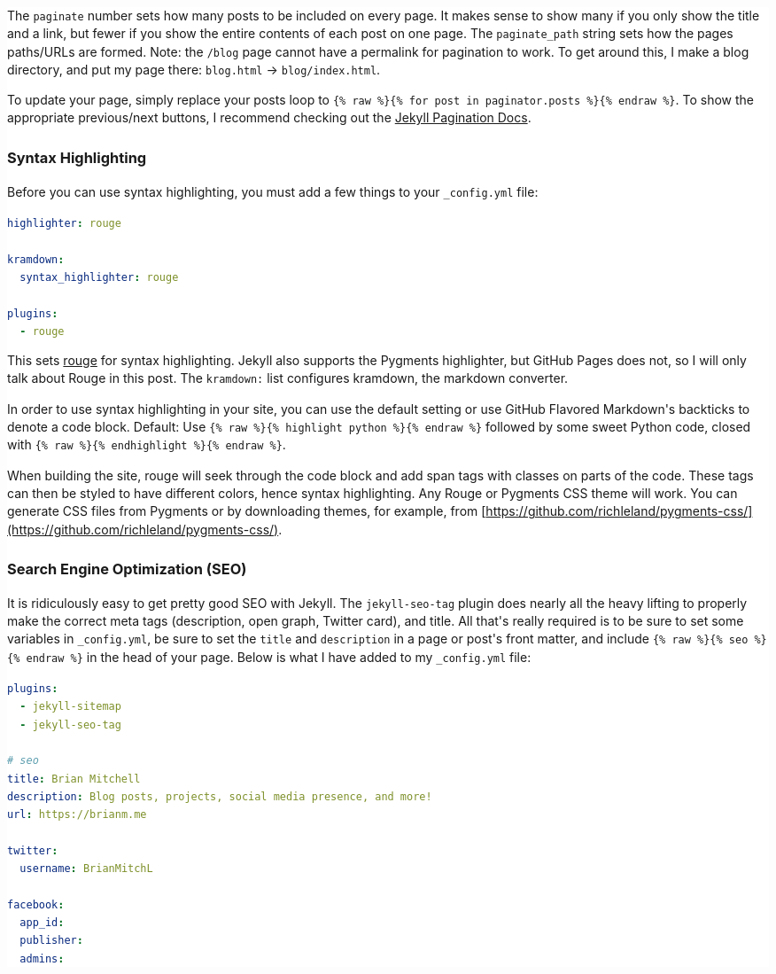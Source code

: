 The `paginate` number sets how many posts to be included on every page. It makes sense to show many if you only show the title and a link, but fewer if you show the entire contents of each post on one page. The `paginate_path` string sets how the pages paths/URLs are formed. Note: the `/blog` page cannot have a permalink for pagination to work. To get around this, I make a blog directory, and put my page there: `blog.html` &rarr; `blog/index.html`.

To update your page, simply replace your posts loop to `{% raw %}{% for post in paginator.posts %}{% endraw %}`. To show the appropriate previous/next buttons, I recommend checking out the [Jekyll Pagination Docs](https://jekyllrb.com/docs/pagination/).

### Syntax Highlighting

Before you can use syntax highlighting, you must add a few things to your `_config.yml` file:

```yaml
highlighter: rouge

kramdown:
  syntax_highlighter: rouge

plugins:
  - rouge
```

This sets [rouge](http://rouge.jneen.net) for syntax highlighting. Jekyll also supports the Pygments highlighter, but GitHub Pages does not, so I will only talk about Rouge in this post. The `kramdown:` list configures kramdown, the markdown converter.

In order to use syntax highlighting in your site, you can use the default setting or use GitHub Flavored Markdown's backticks to denote a code block.
Default:
Use `{% raw %}{% highlight python %}{% endraw %}` followed by some sweet Python code, closed with `{% raw %}{% endhighlight %}{% endraw %}`.

When building the site, rouge will seek through the code block and add span tags with classes on parts of the code. These tags can then be styled to have different colors, hence syntax highlighting. Any Rouge or Pygments CSS theme will work. You can generate CSS files from Pygments or by downloading themes, for example, from [https://github.com/richleland/pygments-css/](https://github.com/richleland/pygments-css/).

### Search Engine Optimization (SEO)

It is ridiculously easy to get pretty good SEO with Jekyll. The `jekyll-seo-tag` plugin does nearly all the heavy lifting to properly make the correct meta tags (description, open graph, Twitter card), and title. All that's really required is to be sure to set some variables in `_config.yml`, be sure to set the `title` and `description` in a page or post's front matter, and include `{% raw %}{% seo %}{% endraw %}` in the head of your page.
Below is what I have added to my `_config.yml` file:

```yaml
plugins:
  - jekyll-sitemap
  - jekyll-seo-tag

# seo
title: Brian Mitchell
description: Blog posts, projects, social media presence, and more!
url: https://brianm.me

twitter:
  username: BrianMitchL

facebook:
  app_id:
  publisher:
  admins:

```